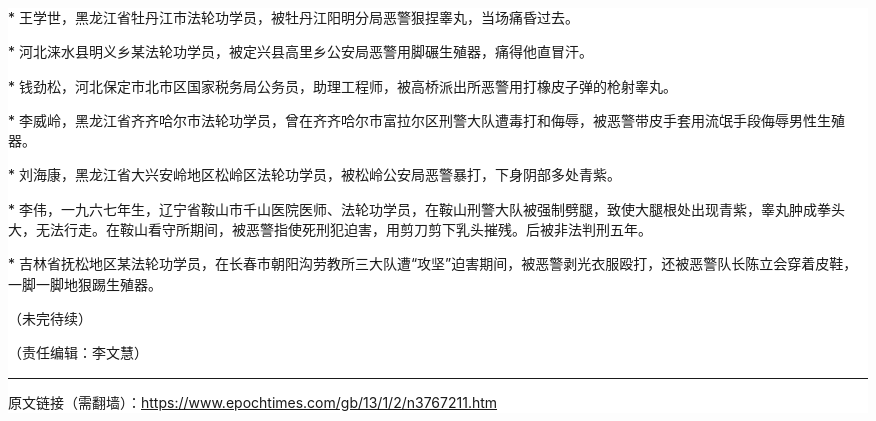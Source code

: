  </p>
 <p>
  * 王学世，黑龙江省牡丹江市法轮功学员，被牡丹江阳明分局恶警狠捏睾丸，当场痛昏过去。
 </p>
 <p>
  * 河北涞水县明义乡某法轮功学员，被定兴县高里乡公安局恶警用脚碾生殖器，痛得他直冒汗。
 </p>
 <p>
  * 钱劲松，河北保定市北市区国家税务局公务员，助理工程师，被高桥派出所恶警用打橡皮子弹的枪射睾丸。
 </p>
 <p>
  * 李威岭，黑龙江省齐齐哈尔市法轮功学员，曾在齐齐哈尔市富拉尔区刑警大队遭毒打和侮辱，被恶警带皮手套用流氓手段侮辱男性生殖器。
 </p>
 <p>
  * 刘海康，黑龙江省大兴安岭地区松岭区法轮功学员，被松岭公安局恶警暴打，下身阴部多处青紫。
 </p>
 <p>
  * 李伟，一九六七年生，辽宁省鞍山市千山医院医师、法轮功学员，在鞍山刑警大队被强制劈腿，致使大腿根处出现青紫，睾丸肿成拳头大，无法行走。在鞍山看守所期间，被恶警指使死刑犯迫害，用剪刀剪下乳头摧残。后被非法判刑五年。
 </p>
 <p>
  * 吉林省抚松地区某法轮功学员，在长春市朝阳沟劳教所三大队遭“攻坚”迫害期间，被恶警剥光衣服殴打，还被恶警队长陈立会穿着皮鞋，一脚一脚地狠踢生殖器。
 </p>
 <p>
  （未完待续）
 </p>
 <p>
  （责任编辑：李文慧）
 </p>
 
 <div id="below_article_ad">
 </div>
</div>


---

原文链接（需翻墙）：https://www.epochtimes.com/gb/13/1/2/n3767211.htm